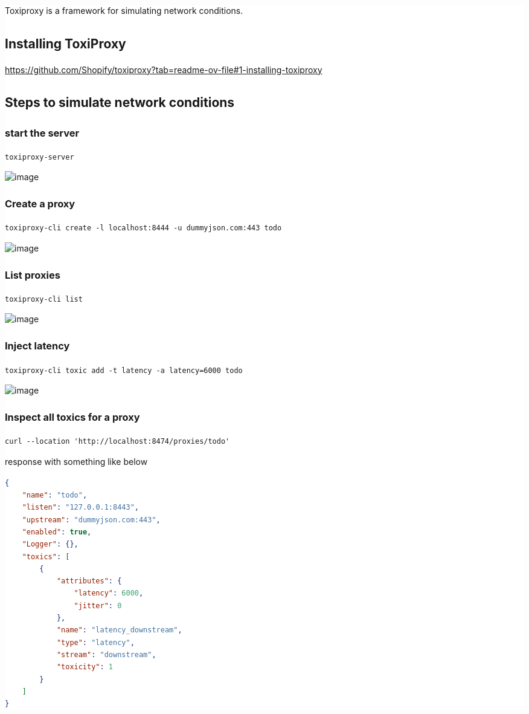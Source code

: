 Toxiproxy is a framework for simulating network conditions.

## Installing ToxiProxy

https://github.com/Shopify/toxiproxy?tab=readme-ov-file#1-installing-toxiproxy

## Steps to simulate network conditions
### start the server
```shell
toxiproxy-server
```
<img width="1667" alt="image" src="https://github.com/user-attachments/assets/66765207-b913-4545-ab90-aca1b6d53f11" />

### Create a proxy
```shell
toxiproxy-cli create -l localhost:8444 -u dummyjson.com:443 todo
```
<img width="850" alt="image" src="https://github.com/user-attachments/assets/8ba83606-c4e9-40d6-8ccb-738dfd0d991d" />


### List proxies
```shell
toxiproxy-cli list
```
<img width="850" alt="image" src="https://github.com/user-attachments/assets/19492c0a-25e0-4ab3-b0b3-d579a061a759" />


### Inject latency

```shell
toxiproxy-cli toxic add -t latency -a latency=6000 todo
```
<img width="850" alt="image" src="https://github.com/user-attachments/assets/25a76835-f576-4936-824f-9d64dc7b3067" />

### Inspect all toxics for a proxy
```shell
curl --location 'http://localhost:8474/proxies/todo'
```
response with something like below
```json
{
    "name": "todo",
    "listen": "127.0.0.1:8443",
    "upstream": "dummyjson.com:443",
    "enabled": true,
    "Logger": {},
    "toxics": [
        {
            "attributes": {
                "latency": 6000,
                "jitter": 0
            },
            "name": "latency_downstream",
            "type": "latency",
            "stream": "downstream",
            "toxicity": 1
        }
    ]
}
```
